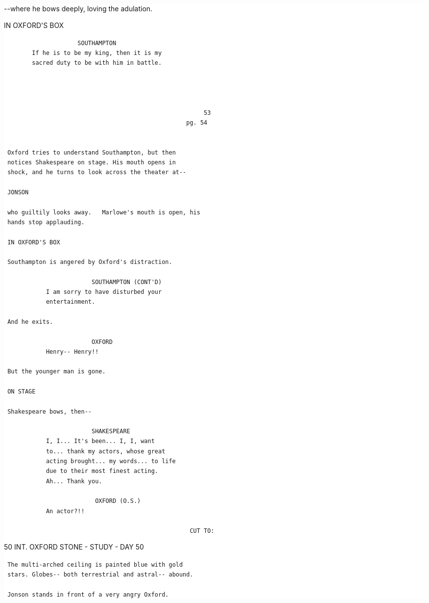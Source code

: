 --where he bows deeply, loving the adulation.

IN OXFORD'S BOX

                         SOUTHAMPTON
            If he is to be my king, then it is my
            sacred duty to be with him in battle.




                                                             53
                                                        pg. 54


     Oxford tries to understand Southampton, but then
     notices Shakespeare on stage. His mouth opens in
     shock, and he turns to look across the theater at--

     JONSON

     who guiltily looks away.   Marlowe's mouth is open, his
     hands stop applauding.

     IN OXFORD'S BOX

     Southampton is angered by Oxford's distraction.

                             SOUTHAMPTON (CONT'D)
                I am sorry to have disturbed your
                entertainment.

     And he exits.

                             OXFORD
                Henry-- Henry!!

     But the younger man is gone.

     ON STAGE

     Shakespeare bows, then--

                             SHAKESPEARE
                I, I... It's been... I, I, want
                to... thank my actors, whose great
                acting brought... my words... to life
                due to their most finest acting.
                Ah... Thank you.

                              OXFORD (O.S.)
                An actor?!!

                                                         CUT TO:


50   INT. OXFORD STONE - STUDY - DAY                                50

     The multi-arched ceiling is painted blue with gold
     stars. Globes-- both terrestrial and astral-- abound.

     Jonson stands in front of a very angry Oxford.
